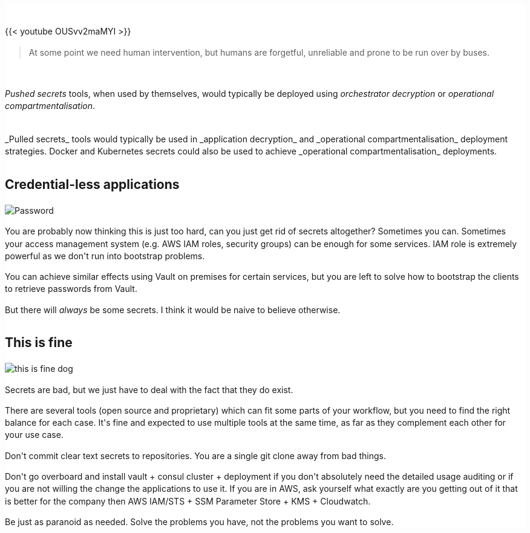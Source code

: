 <br>

{{< youtube OUSvv2maMYI >}}
<blockquote>At some point we need human intervention, but humans are forgetful, unreliable and prone to be run over by buses.</blockquote>

<br>


_Pushed secrets_ tools, when used by themselves, would typically be deployed using _orchestrator decryption_ or _operational compartmentalisation_.

<br>
_Pulled secrets_ tools would typically be used in _application decryption_ and _operational compartmentalisation_ deployment strategies.
Docker and Kubernetes secrets could also be used to achieve _operational compartmentalisation_ deployments.


## Credential-less applications

![Password](/blog/img/secrets/passwordeasy.jpg)

You are probably now thinking this is just too hard, can you just get rid of secrets altogether?
Sometimes you can. Sometimes your access management system (e.g. AWS IAM roles, security groups) can be enough for some services. IAM role is extremely powerful as we don't run into bootstrap problems.

You can achieve similar effects using Vault on premises for certain services, but you are left to solve how to bootstrap the clients to retrieve passwords from Vault.

But there will _always_ be some secrets. I think it would be naive to believe otherwise.


## This is fine

![this is fine dog](/blog/img/secrets/fine.jpg)

Secrets are bad, but we just have to deal with the fact that they do exist.

There are several tools (open source and proprietary) which can fit some parts of your workflow, but you need to find the right balance for each case. It's fine and expected to use multiple tools at the same time, as far as they complement each other for your use case.

Don't commit clear text secrets to repositories. You are a single git clone away from bad things.

Don't go overboard and install vault + consul cluster + deployment if you don't absolutely need the detailed usage auditing or if you are not willing the change the applications to use it. If you are in AWS, ask yourself what exactly are you getting out of it that is better for the company then AWS IAM/STS + SSM Parameter Store + KMS + Cloudwatch.

Be just as paranoid as needed. Solve the problems you have, not the problems you want to solve.

